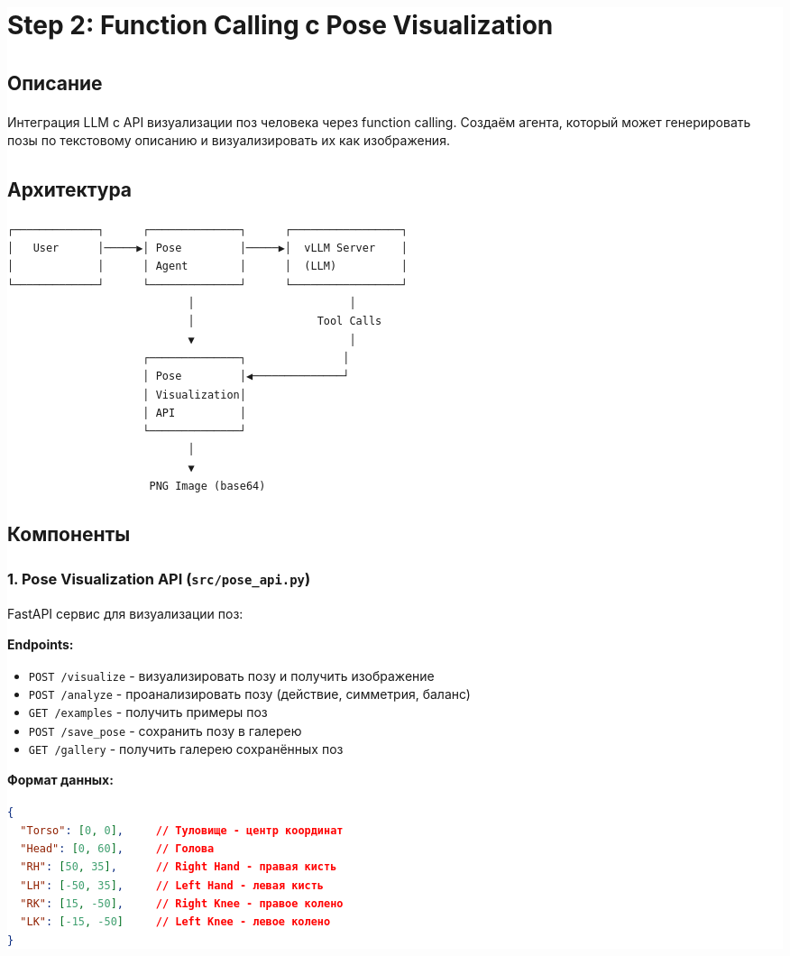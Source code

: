 # Step 2: Function Calling с Pose Visualization

## Описание

Интеграция LLM с API визуализации поз человека через function calling. Создаём агента, который может генерировать позы по текстовому описанию и визуализировать их как изображения.

## Архитектура

```
┌─────────────┐      ┌──────────────┐      ┌─────────────────┐
│   User      │─────▶│ Pose         │─────▶│  vLLM Server    │
│             │      │ Agent        │      │  (LLM)          │
└─────────────┘      └──────────────┘      └─────────────────┘
                            │                        │
                            │                   Tool Calls
                            ▼                        │
                     ┌──────────────┐               │
                     │ Pose         │◀──────────────┘
                     │ Visualization│
                     │ API          │
                     └──────────────┘
                            │
                            ▼
                      PNG Image (base64)
```

## Компоненты

### 1. Pose Visualization API (`src/pose_api.py`)

FastAPI сервис для визуализации поз:

**Endpoints:**
- `POST /visualize` - визуализировать позу и получить изображение
- `POST /analyze` - проанализировать позу (действие, симметрия, баланс)
- `GET /examples` - получить примеры поз
- `POST /save_pose` - сохранить позу в галерею
- `GET /gallery` - получить галерею сохранённых поз

**Формат данных:**
```json
{
  "Torso": [0, 0],     // Туловище - центр координат
  "Head": [0, 60],     // Голова
  "RH": [50, 35],      // Right Hand - правая кисть
  "LH": [-50, 35],     // Left Hand - левая кисть
  "RK": [15, -50],     // Right Knee - правое колено
  "LK": [-15, -50]     // Left Knee - левое колено
}
```
